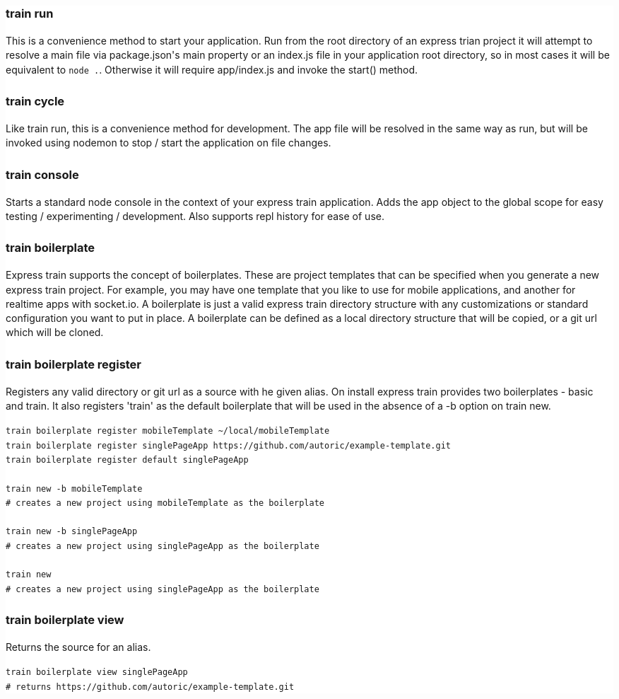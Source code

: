 ### train run

This is a convenience method to start your application. Run from the root directory of an express trian project it will attempt to resolve a main file via package.json's main property or an index.js file in your application root directory, so in most cases it will be equivalent to `node .`. Otherwise it will require app/index.js and invoke the start() method.

### train cycle

Like train run, this is a convenience method for development. The app file will be resolved in the same way as run, but will be invoked using nodemon to stop / start the application on file changes.

### train console

Starts a standard node console in the context of your express train application. Adds the app object to the global scope for easy testing / experimenting / development.  Also supports repl history for ease of use.

### train boilerplate <command>

Express train supports the concept of boilerplates. These are project templates that can be specified when you generate a new express train project. For example, you may have one template that you like to use for mobile applications, and another for realtime apps with socket.io.  A boilerplate is just a valid express train directory structure with any customizations or standard configuration you want to put in place. A boilerplate can be defined as a local directory structure that will be copied, or a git url which will be cloned.

### train boilerplate register <alias> <source>

Registers any valid directory or git url as a source with he given alias. On install express train provides two boilerplates - basic and train. It also registers 'train' as the default boilerplate that will be used in the absence of a -b option on train new.

```
train boilerplate register mobileTemplate ~/local/mobileTemplate
train boilerplate register singlePageApp https://github.com/autoric/example-template.git
train boilerplate register default singlePageApp

train new -b mobileTemplate
# creates a new project using mobileTemplate as the boilerplate

train new -b singlePageApp
# creates a new project using singlePageApp as the boilerplate

train new
# creates a new project using singlePageApp as the boilerplate
```

### train boilerplate view <alias>

Returns the source for an alias.

```
train boilerplate view singlePageApp
# returns https://github.com/autoric/example-template.git
```

